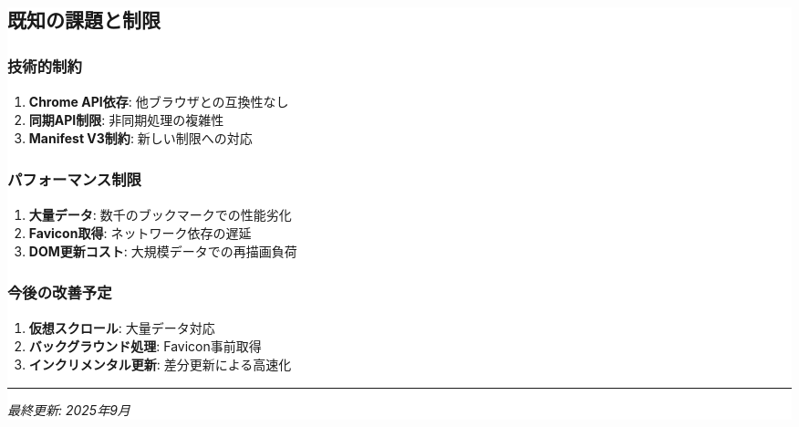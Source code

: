 ## 既知の課題と制限

### 技術的制約
1. **Chrome API依存**: 他ブラウザとの互換性なし
2. **同期API制限**: 非同期処理の複雑性
3. **Manifest V3制約**: 新しい制限への対応

### パフォーマンス制限
1. **大量データ**: 数千のブックマークでの性能劣化
2. **Favicon取得**: ネットワーク依存の遅延
3. **DOM更新コスト**: 大規模データでの再描画負荷

### 今後の改善予定
1. **仮想スクロール**: 大量データ対応
2. **バックグラウンド処理**: Favicon事前取得
3. **インクリメンタル更新**: 差分更新による高速化

---

*最終更新: 2025年9月*